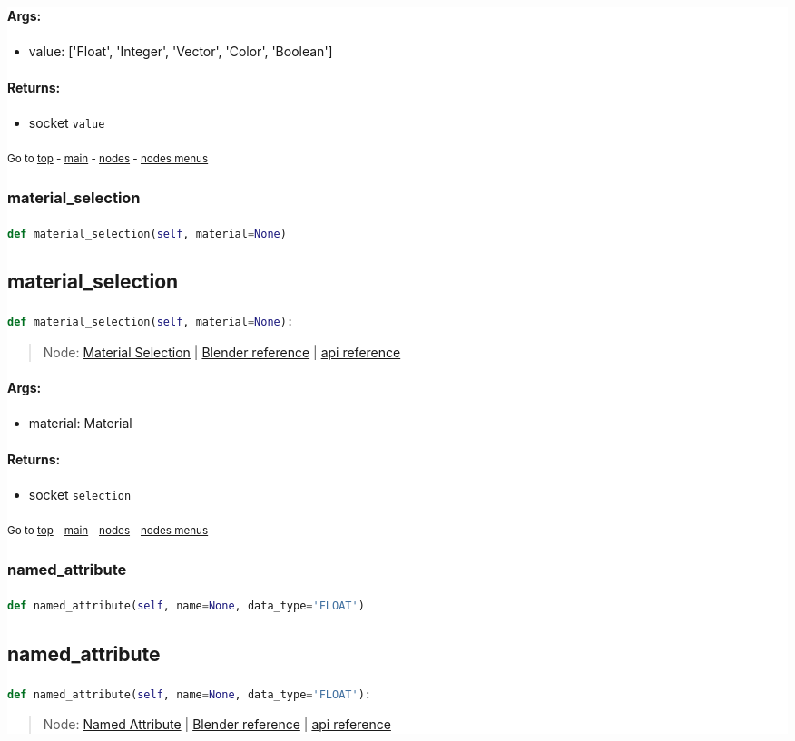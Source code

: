 #### Args:
- value: ['Float', 'Integer', 'Vector', 'Color', 'Boolean']

#### Returns:
- socket `value`






<sub>Go to [top](#class-Collection) - [main](../index.md) - [nodes](nodes.md) - [nodes menus](nodes_menus.md)</sub>

### material_selection

```python
def material_selection(self, material=None)
```



## material_selection

```python
def material_selection(self, material=None):

```
> Node: [Material Selection](GeometryNodeMaterialSelection.md) | [Blender reference](https://docs.blender.org/manual/en/latest/modeling/geometry_nodes/material/material_selection.html) | [api reference](https://docs.blender.org/api/current/bpy.types.GeometryNodeMaterialSelection.html)

#### Args:
- material: Material

#### Returns:
- socket `selection`






<sub>Go to [top](#class-Collection) - [main](../index.md) - [nodes](nodes.md) - [nodes menus](nodes_menus.md)</sub>

### named_attribute

```python
def named_attribute(self, name=None, data_type='FLOAT')
```



## named_attribute

```python
def named_attribute(self, name=None, data_type='FLOAT'):

```
> Node: [Named Attribute](GeometryNodeInputNamedAttribute.md) | [Blender reference](https://docs.blender.org/manual/en/latest/modeling/geometry_nodes/input/named_attribute.html) | [api reference](https://docs.blender.org/api/current/bpy.types.GeometryNodeInputNamedAttribute.html)
